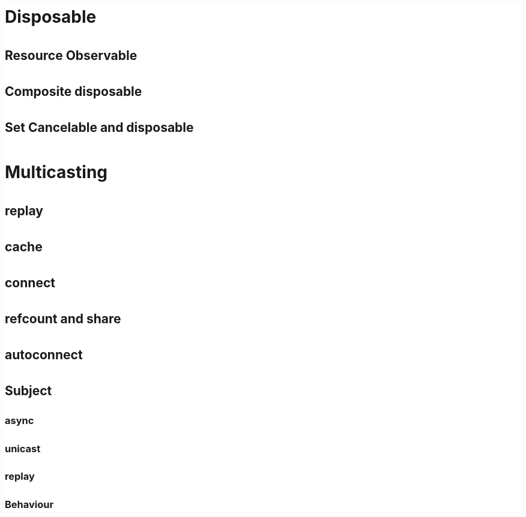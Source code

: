 # Disposable
## Resource Observable
## Composite disposable
## Set Cancelable and disposable

# Multicasting
 ##  replay
 ##  cache
 ## connect
 ## refcount and share
 ## autoconnect
## Subject
### async
### unicast
### replay
### Behaviour

 



 







 
 



 
